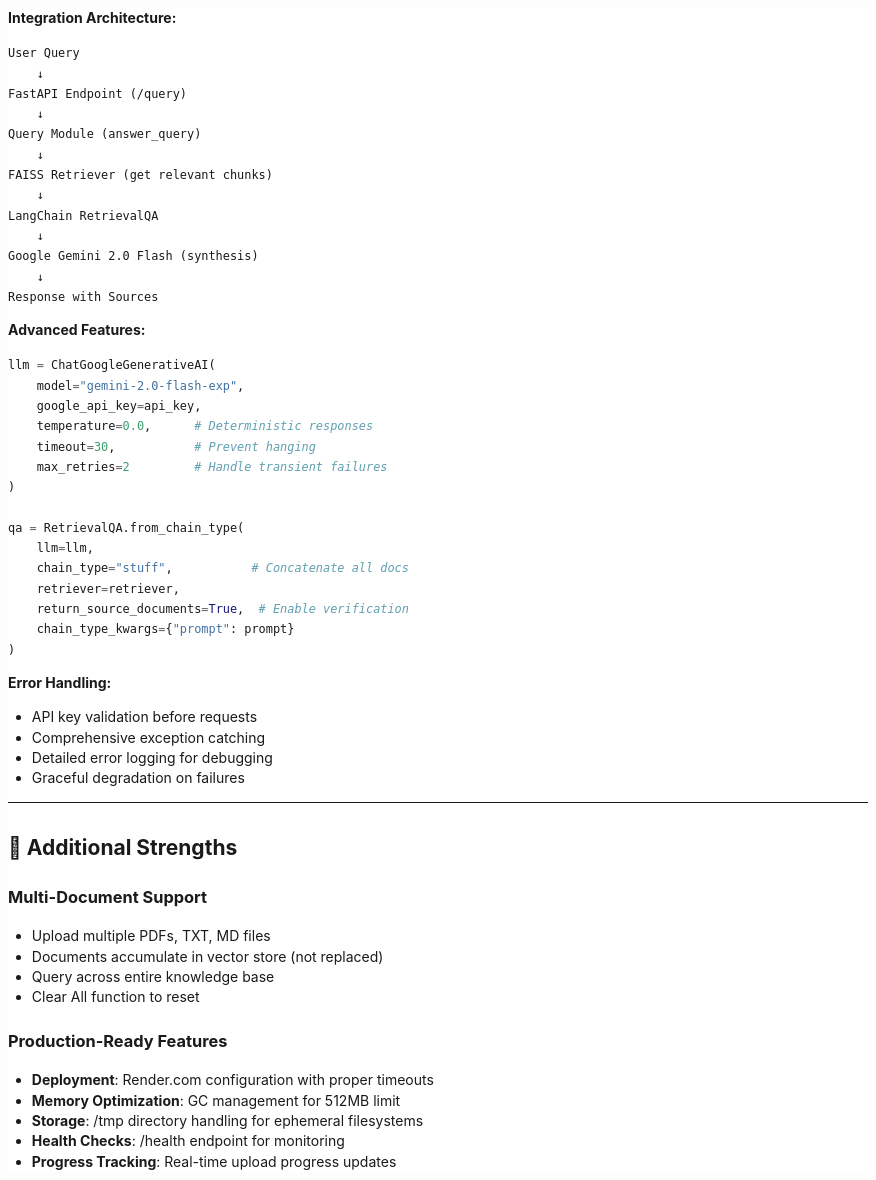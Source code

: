 **Integration Architecture:**
```
User Query
    ↓
FastAPI Endpoint (/query)
    ↓
Query Module (answer_query)
    ↓
FAISS Retriever (get relevant chunks)
    ↓
LangChain RetrievalQA
    ↓
Google Gemini 2.0 Flash (synthesis)
    ↓
Response with Sources
```

**Advanced Features:**
```python
llm = ChatGoogleGenerativeAI(
    model="gemini-2.0-flash-exp",
    google_api_key=api_key,
    temperature=0.0,      # Deterministic responses
    timeout=30,           # Prevent hanging
    max_retries=2         # Handle transient failures
)

qa = RetrievalQA.from_chain_type(
    llm=llm,
    chain_type="stuff",           # Concatenate all docs
    retriever=retriever,
    return_source_documents=True,  # Enable verification
    chain_type_kwargs={"prompt": prompt}
)
```

**Error Handling:**
- API key validation before requests
- Comprehensive exception catching
- Detailed error logging for debugging
- Graceful degradation on failures

---

## 🚀 Additional Strengths

### Multi-Document Support
- Upload multiple PDFs, TXT, MD files
- Documents accumulate in vector store (not replaced)
- Query across entire knowledge base
- Clear All function to reset

### Production-Ready Features
- **Deployment**: Render.com configuration with proper timeouts
- **Memory Optimization**: GC management for 512MB limit
- **Storage**: /tmp directory handling for ephemeral filesystems
- **Health Checks**: /health endpoint for monitoring
- **Progress Tracking**: Real-time upload progress updates
